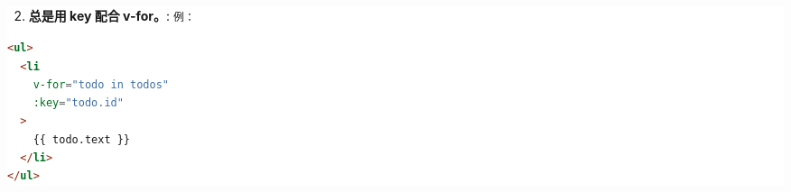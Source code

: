 2. **总是用 key 配合 v-for。**:
`例：`
```html
<ul>
  <li
    v-for="todo in todos"
    :key="todo.id"
  >
    {{ todo.text }}
  </li>
</ul>
```

